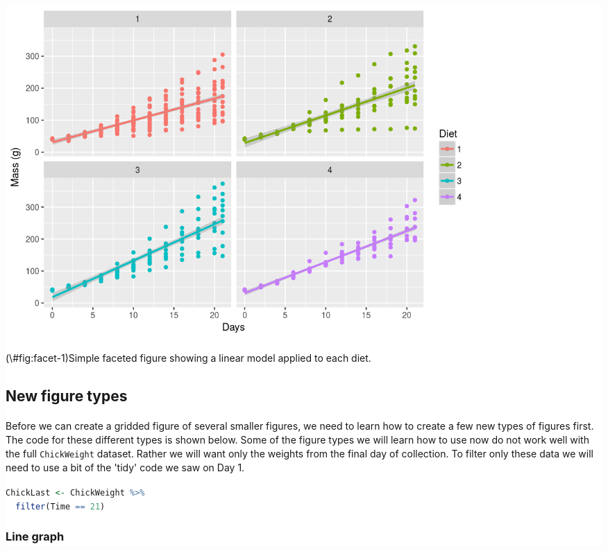 <img src="05-faceting_files/figure-html/facet-1-1.png" alt="Simple faceted figure showing a linear model applied to each diet." width="672" />
<p class="caption">(\#fig:facet-1)Simple faceted figure showing a linear model applied to each diet.</p>
</div>

## New figure types

Before we can create a gridded figure of several smaller figures, we need to learn how to create a few new types of figures first. The code for these different types is shown below. Some of the figure types we will learn how to use now do not work well with the full `ChickWeight` dataset. Rather we will want only the weights from the final day of collection. To filter only these data we will need to use a bit of the 'tidy' code we saw on Day 1.


```r
ChickLast <- ChickWeight %>% 
  filter(Time == 21)
```

### Line graph
